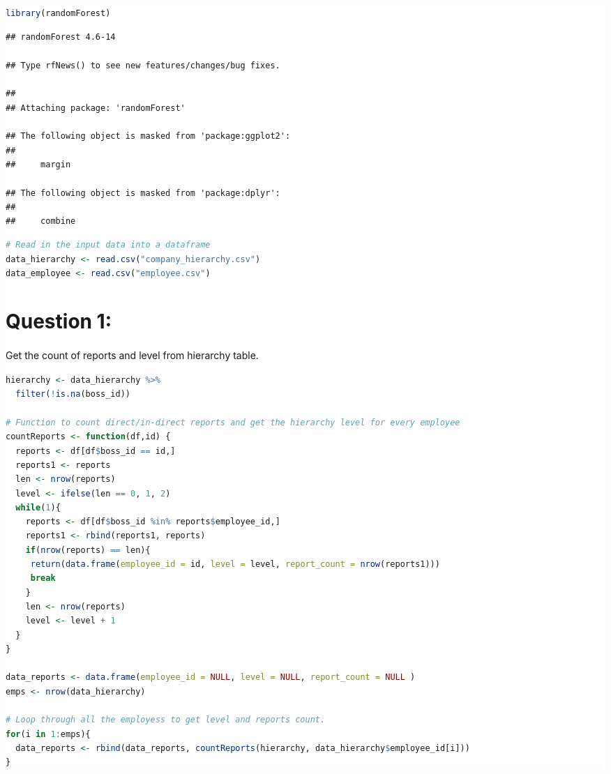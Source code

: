 ``` r
library(randomForest)
```

    ## randomForest 4.6-14

    ## Type rfNews() to see new features/changes/bug fixes.

    ## 
    ## Attaching package: 'randomForest'

    ## The following object is masked from 'package:ggplot2':
    ## 
    ##     margin

    ## The following object is masked from 'package:dplyr':
    ## 
    ##     combine

``` r
# Read in the input data into a dataframe
data_hierarchy <- read.csv("company_hierarchy.csv")
data_employee <- read.csv("employee.csv")
```

# Question 1:

Get the count of reports and level from hierarchy table.

``` r
hierarchy <- data_hierarchy %>%
  filter(!is.na(boss_id))

# Function to count direct/in-direct reports and get the hierarchy level for every employee
countReports <- function(df,id) {
  reports <- df[df$boss_id == id,]
  reports1 <- reports
  len <- nrow(reports)
  level <- ifelse(len == 0, 1, 2)
  while(1){
    reports <- df[df$boss_id %in% reports$employee_id,]
    reports1 <- rbind(reports1, reports)
    if(nrow(reports) == len){
     return(data.frame(employee_id = id, level = level, report_count = nrow(reports1)))
     break
    } 
    len <- nrow(reports)
    level <- level + 1
  }
}

data_reports <- data.frame(employee_id = NULL, level = NULL, report_count = NULL )
emps <- nrow(data_hierarchy)

# Loop through all the employess to get level and reports count.
for(i in 1:emps){ 
  data_reports <- rbind(data_reports, countReports(hierarchy, data_hierarchy$employee_id[i]))
}

```